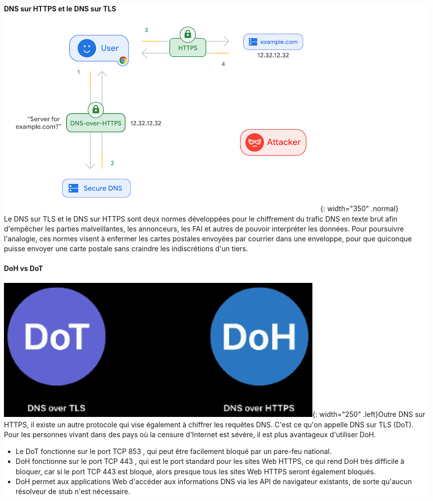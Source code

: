 **DNS sur HTTPS et le DNS sur TLS**  
![](DoH_illustration_2.png){: width="350" .normal}  
Le DNS sur TLS et le DNS sur HTTPS</u> sont deux normes développées pour le chiffrement du trafic DNS en texte brut afin d'empêcher les parties malveillantes, les annonceurs, les FAI et autres de pouvoir interpréter les données. Pour poursuivre l'analogie, ces normes visent à enfermer les cartes postales envoyées par courrier dans une enveloppe, pour que quiconque puisse envoyer une carte postale sans craindre les indiscrétions d'un tiers.

#### DoH vs DoT

![](doh-dot-logo.png){: width="250" .left}Outre DNS sur HTTPS, il existe un autre protocole qui vise également à chiffrer les requêtes DNS. C'est ce qu'on appelle DNS sur TLS (DoT).  
Pour les personnes vivant dans des pays où la censure d'Internet est sévère, il est plus avantageux d'utiliser DoH.

* Le DoT fonctionne sur le port TCP 853 , qui peut être facilement bloqué par un pare-feu national.
* DoH fonctionne sur le port TCP 443 , qui est le port standard pour les sites Web HTTPS, ce qui rend DoH très difficile à bloquer, car si le port TCP 443 est bloqué, alors presque tous les sites Web HTTPS seront également bloqués.
* DoH permet aux applications Web d'accéder aux informations DNS via les API de navigateur existants, de sorte qu'aucun résolveur de stub n'est nécessaire.
